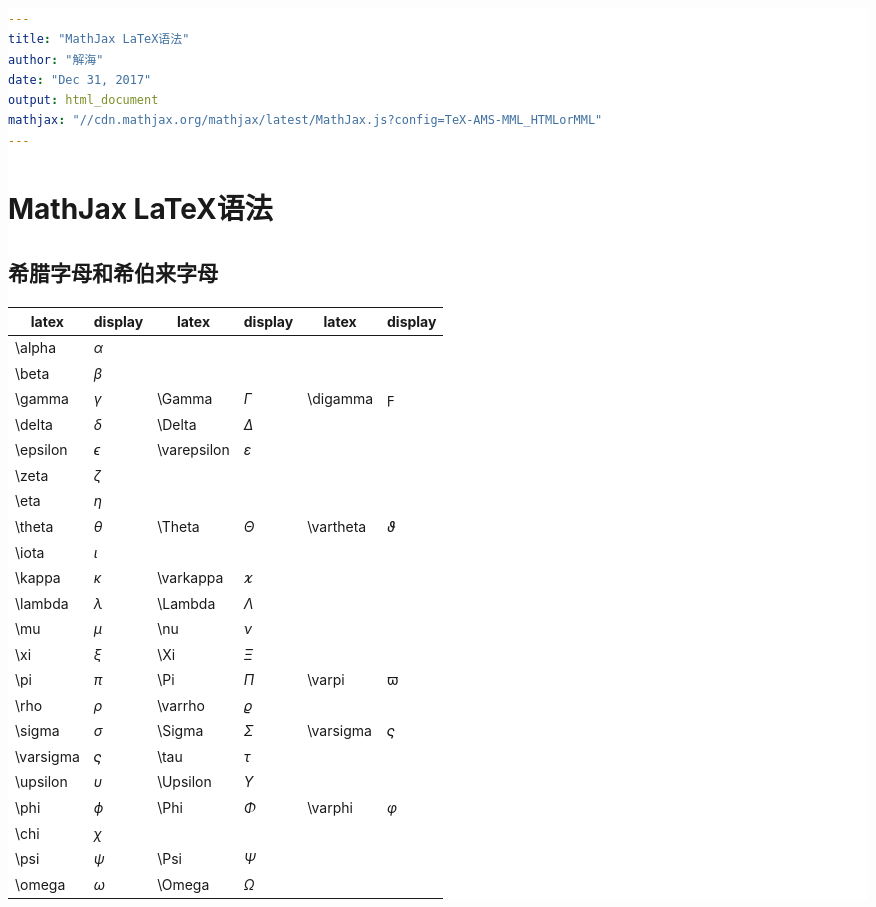 ```yaml
---
title: "MathJax LaTeX语法"
author: "解海"
date: "Dec 31, 2017"
output: html_document
mathjax: "//cdn.mathjax.org/mathjax/latest/MathJax.js?config=TeX-AMS-MML_HTMLorMML"
---
```



# MathJax LaTeX语法

## 希腊字母和希伯来字母

| latex     | display     | latex       | display       | latex     | display     |
| --------- | ----------- | ----------- | ------------- | --------- | ----------- |
| \alpha    | $\alpha$    |             |               |           |             |
| \beta     | $\beta$     |             |               |           |             |
| \gamma    | $\gamma$    | \Gamma      | $\Gamma$      | \digamma  | $\digamma$  |
| \delta    | $\delta$    | \Delta      | $\Delta$      |           |             |
| \epsilon  | $\epsilon$  | \varepsilon | $\varepsilon$ |           |             |
| \zeta     | $\zeta$     |             |               |           |             |
| \eta      | $\eta$      |             |               |           |             |
| \theta    | $\theta$    | \Theta      | $\Theta$      | \vartheta | $\vartheta$ |
| \iota     | $\iota$     |             |               |           |             |
| \kappa    | $\kappa$    | \varkappa   | $\varkappa$   |           |             |
| \lambda   | $\lambda$   | \Lambda     | $\Lambda$     |           |             |
| \mu       | $\mu$       | \nu         | $\nu$         |           |             |
| \xi       | $\xi$       | \Xi         | $\Xi$         |           |             |
| \pi       | $\pi$       | \Pi         | $\Pi$         | \varpi    | $\varpi$    |
| \rho      | $\rho$      | \varrho     | $\varrho$     |           |             |
| \sigma    | $\sigma$    | \Sigma      | $\Sigma$      | \varsigma | $\varsigma$ |
| \varsigma | $\varsigma$ | \tau        | $\tau$        |           |             |
| \upsilon  | $\upsilon$  | \Upsilon    | $\Upsilon$    |           |             |
| \phi      | $\phi$      | \Phi        | $\Phi$        | \varphi   | $\varphi$   |
| \chi      | $\chi$      |             |               |           |             |
| \psi      | $\psi$      | \Psi        | $\Psi$        |           |             |
| \omega    | $\omega$    | \Omega      | $\Omega$      |           |             |
